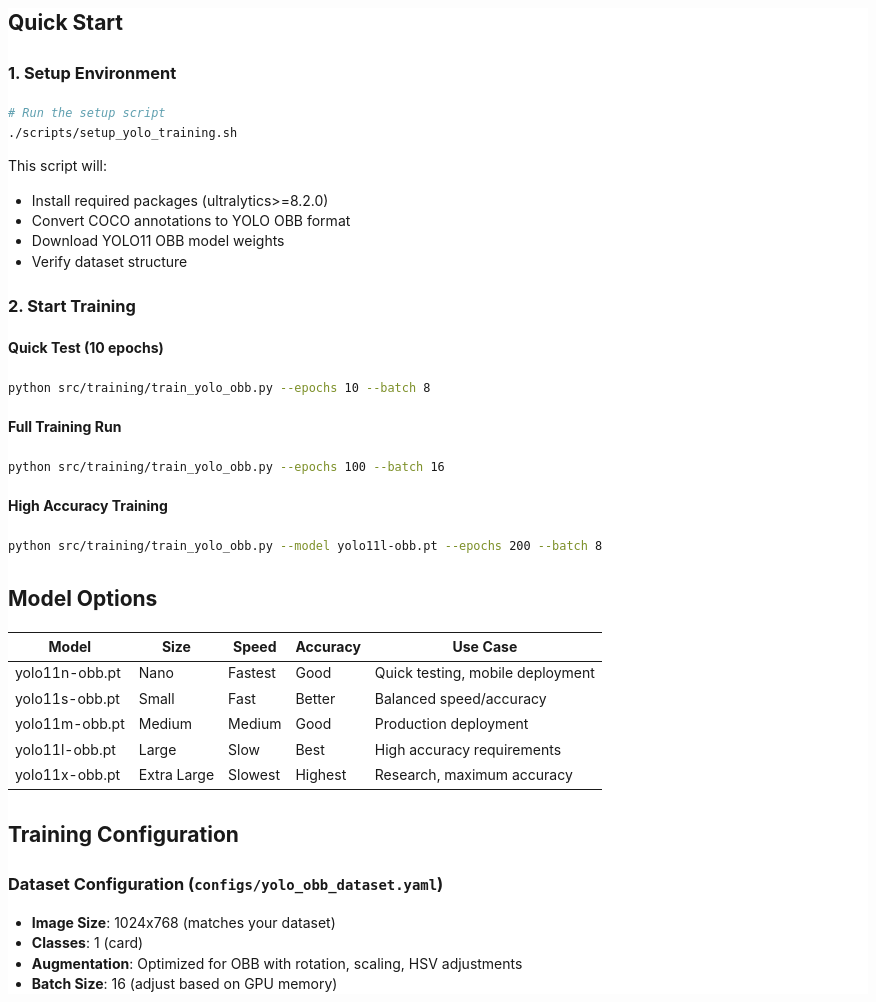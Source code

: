 ## Quick Start

### 1. Setup Environment
```bash
# Run the setup script
./scripts/setup_yolo_training.sh
```

This script will:
- Install required packages (ultralytics>=8.2.0)
- Convert COCO annotations to YOLO OBB format
- Download YOLO11 OBB model weights
- Verify dataset structure

### 2. Start Training

#### Quick Test (10 epochs)
```bash
python src/training/train_yolo_obb.py --epochs 10 --batch 8
```

#### Full Training Run
```bash
python src/training/train_yolo_obb.py --epochs 100 --batch 16
```

#### High Accuracy Training
```bash
python src/training/train_yolo_obb.py --model yolo11l-obb.pt --epochs 200 --batch 8
```

## Model Options

| Model | Size | Speed | Accuracy | Use Case |
|-------|------|-------|----------|----------|
| yolo11n-obb.pt | Nano | Fastest | Good | Quick testing, mobile deployment |
| yolo11s-obb.pt | Small | Fast | Better | Balanced speed/accuracy |
| yolo11m-obb.pt | Medium | Medium | Good | Production deployment |
| yolo11l-obb.pt | Large | Slow | Best | High accuracy requirements |
| yolo11x-obb.pt | Extra Large | Slowest | Highest | Research, maximum accuracy |

## Training Configuration

### Dataset Configuration (`configs/yolo_obb_dataset.yaml`)
- **Image Size**: 1024x768 (matches your dataset)
- **Classes**: 1 (card)
- **Augmentation**: Optimized for OBB with rotation, scaling, HSV adjustments
- **Batch Size**: 16 (adjust based on GPU memory)

